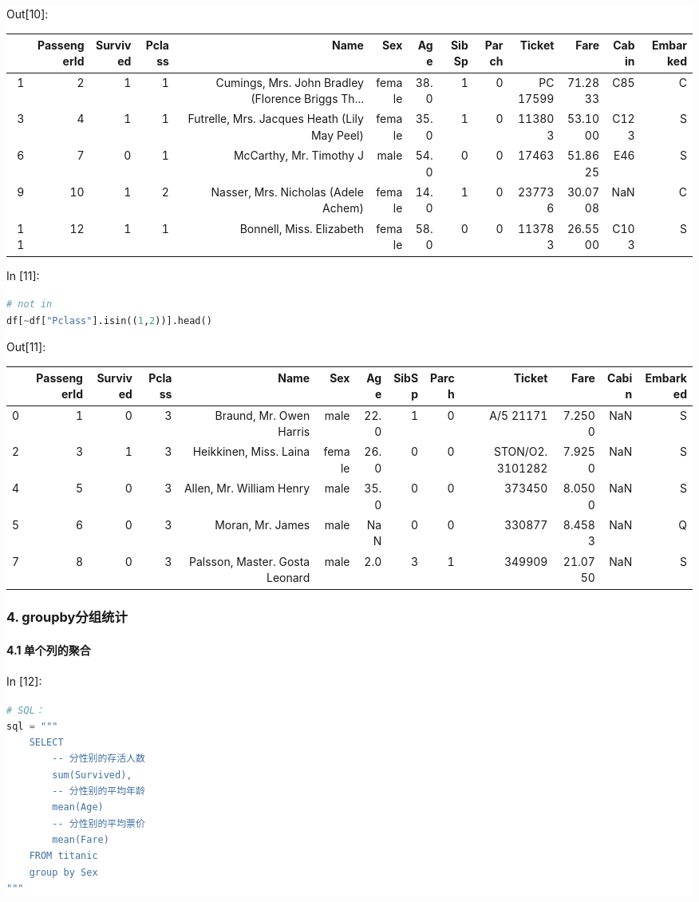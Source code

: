 Out[10]:

|      | PassengerId | Survived | Pclass |                                              Name |    Sex |  Age | SibSp | Parch |   Ticket |    Fare | Cabin | Embarked |
| ---: | ----------: | -------: | -----: | ------------------------------------------------: | -----: | ---: | ----: | ----: | -------: | ------: | ----: | -------: |
|    1 |           2 |        1 |      1 | Cumings, Mrs. John Bradley (Florence Briggs Th... | female | 38.0 |     1 |     0 | PC 17599 | 71.2833 |   C85 |        C |
|    3 |           4 |        1 |      1 |      Futrelle, Mrs. Jacques Heath (Lily May Peel) | female | 35.0 |     1 |     0 |   113803 | 53.1000 |  C123 |        S |
|    6 |           7 |        0 |      1 |                           McCarthy, Mr. Timothy J |   male | 54.0 |     0 |     0 |    17463 | 51.8625 |   E46 |        S |
|    9 |          10 |        1 |      2 |               Nasser, Mrs. Nicholas (Adele Achem) | female | 14.0 |     1 |     0 |   237736 | 30.0708 |   NaN |        C |
|   11 |          12 |        1 |      1 |                          Bonnell, Miss. Elizabeth | female | 58.0 |     0 |     0 |   113783 | 26.5500 |  C103 |        S |

In [11]:

```python
# not in 
df[~df["Pclass"].isin((1,2))].head()
```

Out[11]:

|      | PassengerId | Survived | Pclass |                           Name |    Sex |  Age | SibSp | Parch |           Ticket |    Fare | Cabin | Embarked |
| ---: | ----------: | -------: | -----: | -----------------------------: | -----: | ---: | ----: | ----: | ---------------: | ------: | ----: | -------: |
|    0 |           1 |        0 |      3 |        Braund, Mr. Owen Harris |   male | 22.0 |     1 |     0 |        A/5 21171 |  7.2500 |   NaN |        S |
|    2 |           3 |        1 |      3 |         Heikkinen, Miss. Laina | female | 26.0 |     0 |     0 | STON/O2. 3101282 |  7.9250 |   NaN |        S |
|    4 |           5 |        0 |      3 |       Allen, Mr. William Henry |   male | 35.0 |     0 |     0 |           373450 |  8.0500 |   NaN |        S |
|    5 |           6 |        0 |      3 |               Moran, Mr. James |   male |  NaN |     0 |     0 |           330877 |  8.4583 |   NaN |        Q |
|    7 |           8 |        0 |      3 | Palsson, Master. Gosta Leonard |   male |  2.0 |     3 |     1 |           349909 | 21.0750 |   NaN |        S |

### 4. groupby分组统计

#### 4.1 单个列的聚合

In [12]:

```python
# SQL：
sql = """
    SELECT 
        -- 分性别的存活人数
        sum(Survived),
        -- 分性别的平均年龄
        mean(Age)
        -- 分性别的平均票价
        mean(Fare)
    FROM titanic
    group by Sex
"""
```
